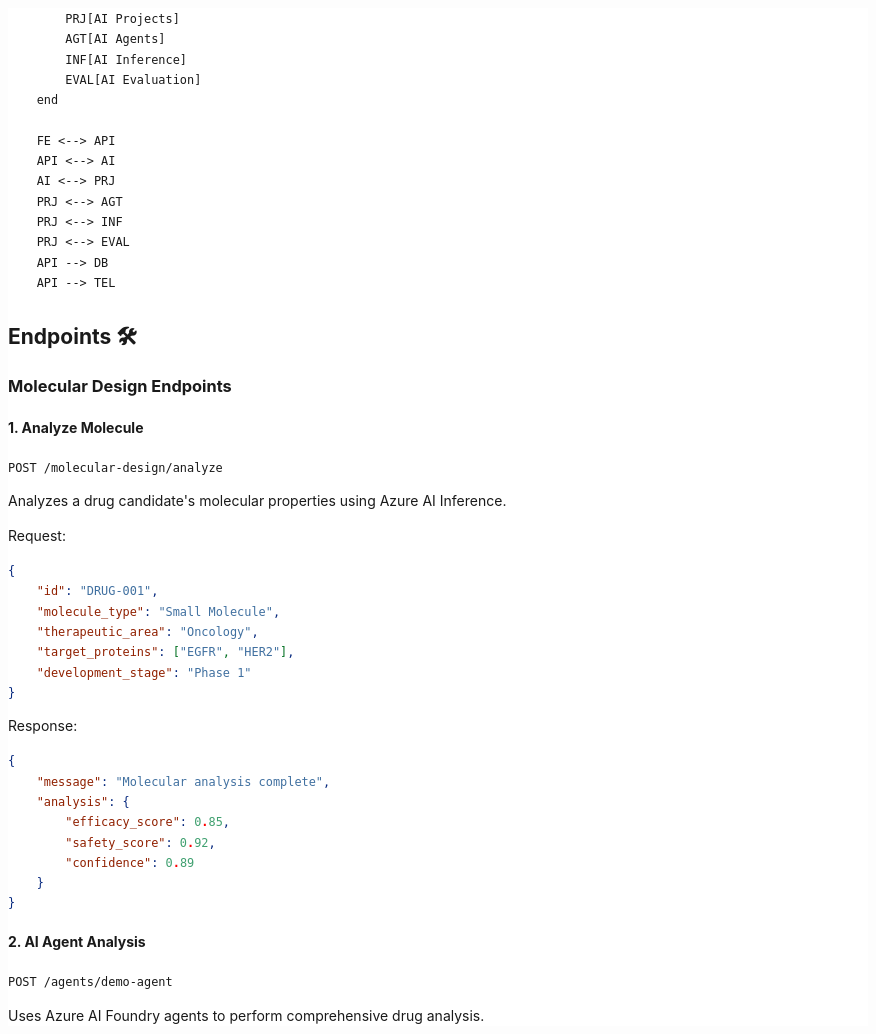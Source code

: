```mermaid
        PRJ[AI Projects]
        AGT[AI Agents]
        INF[AI Inference]
        EVAL[AI Evaluation]
    end
    
    FE <--> API
    API <--> AI
    AI <--> PRJ
    PRJ <--> AGT
    PRJ <--> INF
    PRJ <--> EVAL
    API --> DB
    API --> TEL
```

## Endpoints 🛠️

### Molecular Design Endpoints

#### 1. Analyze Molecule
```bash
POST /molecular-design/analyze
```
Analyzes a drug candidate's molecular properties using Azure AI Inference.

Request:
```json
{
    "id": "DRUG-001",
    "molecule_type": "Small Molecule",
    "therapeutic_area": "Oncology",
    "target_proteins": ["EGFR", "HER2"],
    "development_stage": "Phase 1"
}
```

Response:
```json
{
    "message": "Molecular analysis complete",
    "analysis": {
        "efficacy_score": 0.85,
        "safety_score": 0.92,
        "confidence": 0.89
    }
}
```

#### 2. AI Agent Analysis
```bash
POST /agents/demo-agent
```
Uses Azure AI Foundry agents to perform comprehensive drug analysis.
